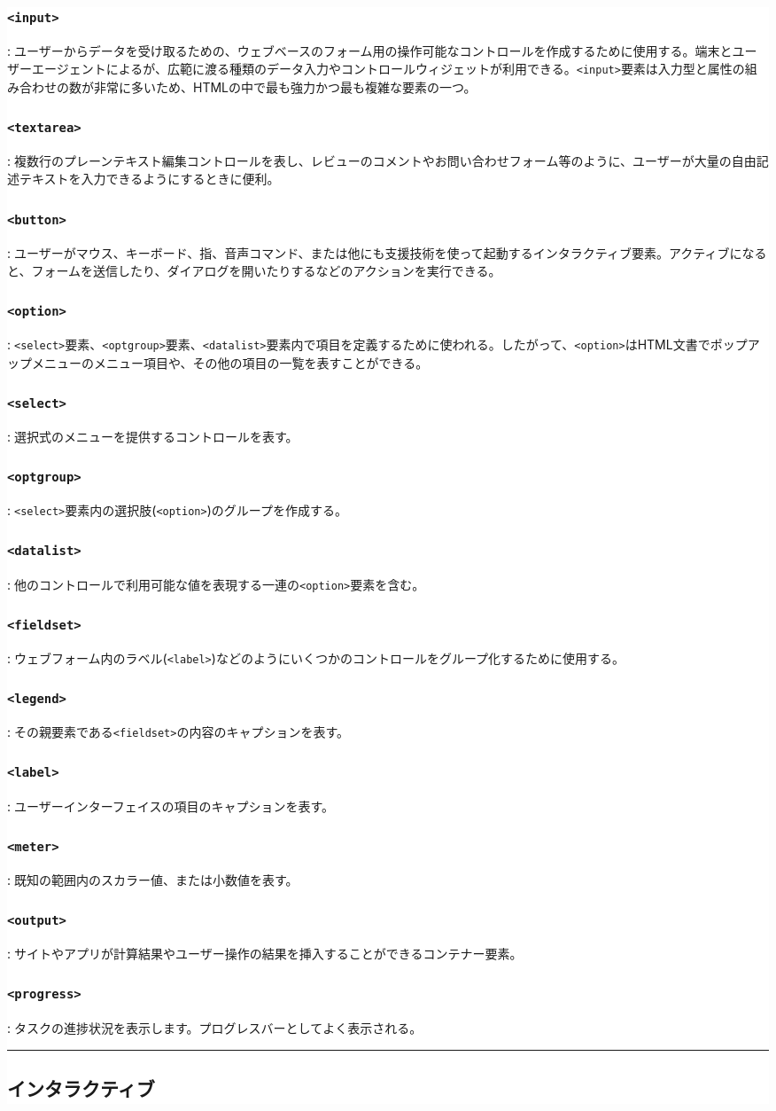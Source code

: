 ### `<input>`
: ユーザーからデータを受け取るための、ウェブベースのフォーム用の操作可能なコントロールを作成するために使用する。端末とユーザーエージェントによるが、広範に渡る種類のデータ入力やコントロールウィジェットが利用できる。`<input>`要素は入力型と属性の組み合わせの数が非常に多いため、HTMLの中で最も強力かつ最も複雑な要素の一つ。

### `<textarea>`
: 複数行のプレーンテキスト編集コントロールを表し、レビューのコメントやお問い合わせフォーム等のように、ユーザーが大量の自由記述テキストを入力できるようにするときに便利。

### `<button>`
: ユーザーがマウス、キーボード、指、音声コマンド、または他にも支援技術を使って起動するインタラクティブ要素。アクティブになると、フォームを送信したり、ダイアログを開いたりするなどのアクションを実行できる。

### `<option>`
: `<select>`要素、`<optgroup>`要素、`<datalist>`要素内で項目を定義するために使われる。したがって、`<option>`はHTML文書でポップアップメニューのメニュー項目や、その他の項目の一覧を表すことができる。

### `<select>`
: 選択式のメニューを提供するコントロールを表す。

### `<optgroup>`
: `<select>`要素内の選択肢(`<option>`)のグループを作成する。

### `<datalist>`
: 他のコントロールで利用可能な値を表現する一連の`<option>`要素を含む。

### `<fieldset>`
: ウェブフォーム内のラベル(`<label>`)などのようにいくつかのコントロールをグループ化するために使用する。

### `<legend>`
: その親要素である`<fieldset>`の内容のキャプションを表す。

### `<label>`
: ユーザーインターフェイスの項目のキャプションを表す。

### `<meter>`
: 既知の範囲内のスカラー値、または小数値を表す。

### `<output>`
: サイトやアプリが計算結果やユーザー操作の結果を挿入することができるコンテナー要素。

### `<progress>`
: タスクの進捗状況を表示します。プログレスバーとしてよく表示される。

---

<a id="interacitv" data-name="インタラクティブ"></a>

## インタラクティブ
